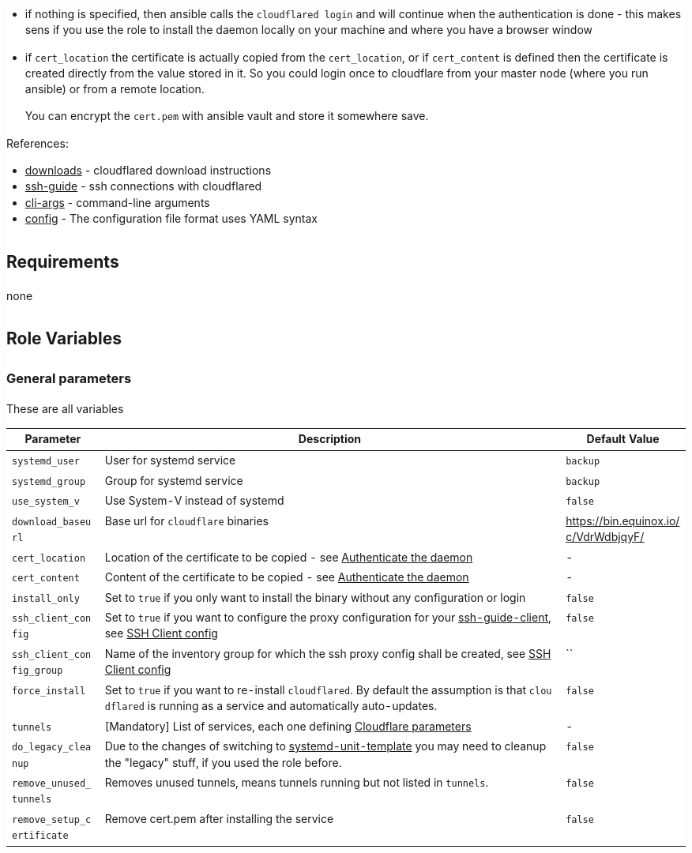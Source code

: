 - if nothing is specified, then ansible calls the `cloudflared login` and will continue when the authentication is done - this makes sens if you use the role to install the daemon locally on your machine and where you have a browser window
- if `cert_location` the certificate is actually copied from the `cert_location`, or if `cert_content` is defined then the certificate is created directly from the value stored in it. So you could login once to cloudflare from your master node (where you run ansible) or from a remote location.

   You can encrypt the `cert.pem` with ansible vault and store it somewhere save.

References:

- [downloads] - cloudflared download instructions
- [ssh-guide] - ssh connections with cloudflared
- [cli-args] - command-line arguments
- [config] - The configuration file format uses YAML syntax

## Requirements

none

## Role Variables

### General parameters

These are all variables

|Parameter|Description|Default Value|
|---------|-----------|-------------|
|`systemd_user`|User for systemd service|`backup`|
|`systemd_group`|Group for systemd service|`backup`|
|`use_system_v`|Use System-V instead of systemd|`false`|
|`download_baseurl`|Base url for `cloudflare` binaries|https://bin.equinox.io/c/VdrWdbjqyF/|
|`cert_location`|Location of the certificate to be copied - see [Authenticate the daemon](#authenticate-the-daemon)|-|
|`cert_content`|Content of the certificate to be copied - see [Authenticate the daemon](#authenticate-the-daemon)|-|
|`install_only`|Set to `true` if you only want to install the binary without any configuration or login|`false`|
|`ssh_client_config`|Set to `true` if you want to configure the proxy configuration for your [ssh-guide-client], see [SSH Client config](#ssh-client-config)|`false`|
|`ssh_client_config_group`|Name of the inventory group for which the ssh proxy config shall be created, see [SSH Client config](#ssh-client-config)|``|
|`force_install`|Set to `true` if you want to re-install `cloudflared`. By default the assumption is that `cloudflared` is running as a service and automatically auto-updates.|`false`|
|`tunnels`|[Mandatory] List of services, each one defining [Cloudflare parameters](#cloudflare-parameters)|-|
|`do_legacy_cleanup`|Due to the changes of switching to [systemd-unit-template] you may need to cleanup the "legacy" stuff, if you used the role before.|`false`|
|`remove_unused_tunnels`|Removes unused tunnels, means tunnels running but not listed in `tunnels`.|`false`|
|`remove_setup_certificate`|Remove cert.pem after installing the service|`false`|


[argo-tunnel]: https://developers.cloudflare.com/argo-tunnel
[downloads]: https://developers.cloudflare.com/argo-tunnel/downloads
[ssh-guide]: https://developers.cloudflare.com/access/ssh/ssh-guide/
[ssh-guide-client]: https://developers.cloudflare.com/access/ssh/ssh-guide/#2-authenticate-the-cloudflare-daemon
[config]: https://developers.cloudflare.com/argo-tunnel/reference/config/
[cli-args]: https://developers.cloudflare.com/argo-tunnel/reference/arguments/
[authenticate-the-cloudflare-daemon]: https://developers.cloudflare.com/access/ssh/ssh-guide/#2-authenticate-the-cloudflare-daemon
[systemd-unit-template]: https://fedoramagazine.org/systemd-template-unit-files/ssh-guide-client
